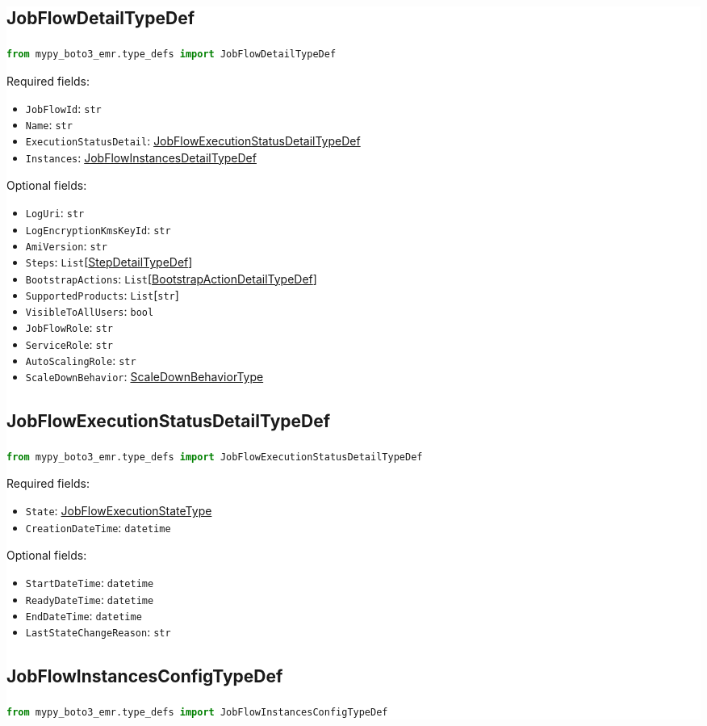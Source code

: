 ## JobFlowDetailTypeDef

```python
from mypy_boto3_emr.type_defs import JobFlowDetailTypeDef
```

Required fields:

- `JobFlowId`: `str`
- `Name`: `str`
- `ExecutionStatusDetail`:
  [JobFlowExecutionStatusDetailTypeDef](./type_defs.md#jobflowexecutionstatusdetailtypedef)
- `Instances`:
  [JobFlowInstancesDetailTypeDef](./type_defs.md#jobflowinstancesdetailtypedef)

Optional fields:

- `LogUri`: `str`
- `LogEncryptionKmsKeyId`: `str`
- `AmiVersion`: `str`
- `Steps`: `List`\[[StepDetailTypeDef](./type_defs.md#stepdetailtypedef)\]
- `BootstrapActions`:
  `List`\[[BootstrapActionDetailTypeDef](./type_defs.md#bootstrapactiondetailtypedef)\]
- `SupportedProducts`: `List`\[`str`\]
- `VisibleToAllUsers`: `bool`
- `JobFlowRole`: `str`
- `ServiceRole`: `str`
- `AutoScalingRole`: `str`
- `ScaleDownBehavior`:
  [ScaleDownBehaviorType](./literals.md#scaledownbehaviortype)

## JobFlowExecutionStatusDetailTypeDef

```python
from mypy_boto3_emr.type_defs import JobFlowExecutionStatusDetailTypeDef
```

Required fields:

- `State`: [JobFlowExecutionStateType](./literals.md#jobflowexecutionstatetype)
- `CreationDateTime`: `datetime`

Optional fields:

- `StartDateTime`: `datetime`
- `ReadyDateTime`: `datetime`
- `EndDateTime`: `datetime`
- `LastStateChangeReason`: `str`

## JobFlowInstancesConfigTypeDef

```python
from mypy_boto3_emr.type_defs import JobFlowInstancesConfigTypeDef
```
